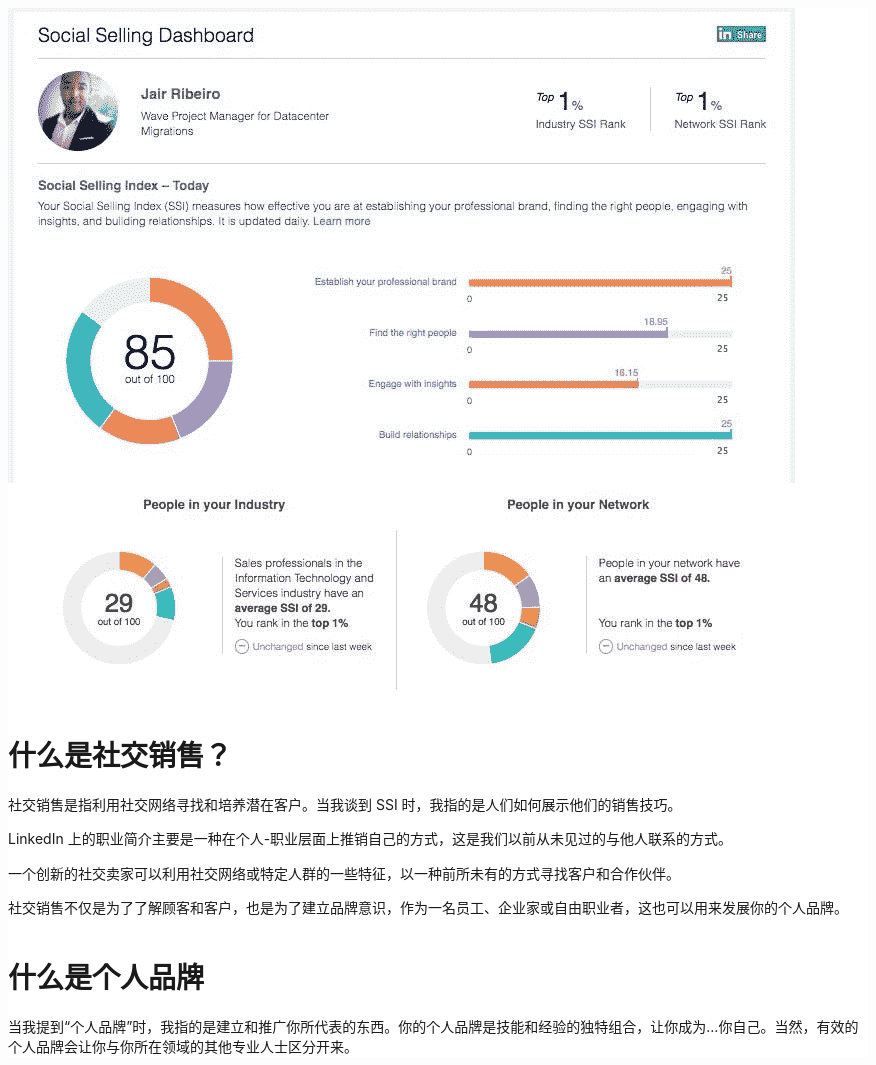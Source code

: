 ![](img/35bbbde57195c9929ebd1e9267c28f29.png)![](img/e51666a325b719a77ebf9874adc50df0.png)

# 什么是社交销售？

社交销售是指利用社交网络寻找和培养潜在客户。当我谈到 SSI 时，我指的是人们如何展示他们的销售技巧。

LinkedIn 上的职业简介主要是一种在个人-职业层面上推销自己的方式，这是我们以前从未见过的与他人联系的方式。

一个创新的社交卖家可以利用社交网络或特定人群的一些特征，以一种前所未有的方式寻找客户和合作伙伴。

社交销售不仅是为了了解顾客和客户，也是为了建立品牌意识，作为一名员工、企业家或自由职业者，这也可以用来发展你的个人品牌。

# 什么是个人品牌

当我提到“个人品牌”时，我指的是建立和推广你所代表的东西。你的个人品牌是技能和经验的独特组合，让你成为…你自己。当然，有效的个人品牌会让你与你所在领域的其他专业人士区分开来。
